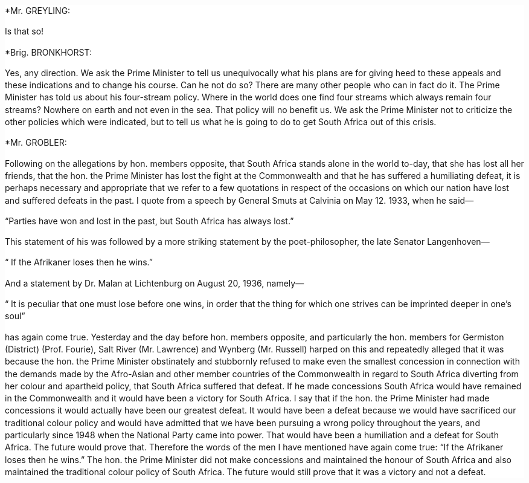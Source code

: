 </speech>

<speech by="#greyling">

<from>*Mr. <person refersTo="hansard_za">GREYLING</person>:</from>

<p>Is that so!</p>

</speech>

<speech by="#bronkhorst">

<from>*Brig. <person refersTo="hansard_za">BRONKHORST</person>:</from>

<p>Yes, any direction. We ask the Prime Minister to tell us unequivocally what his plans are for giving heed to these appeals and these indications and to change his course. Can he not do so? There are many other people who can in fact do it. The Prime Minister has told us about his four-stream policy. Where in the world does one find four streams which always remain four streams? Nowhere on earth and not even in the sea. That policy will no benefit us. We ask the Prime Minister not to criticize the other policies which were indicated, but to tell us what he is going to do to get South Africa out of this crisis.</p>

</speech>

<speech by="#grobler">

<from>*Mr. <person refersTo="hansard_za">GROBLER</person>:</from>

<p>Following on the allegations by hon. members opposite, that South Africa stands alone in the world to-day, that she has lost all her friends, that the hon. the Prime Minister has lost the fight at the Commonwealth and that he has suffered a humiliating defeat, it is perhaps necessary and appropriate that we refer to a few quotations in respect of the occasions on which our nation have lost and suffered defeats in the past. I quote from a speech by General Smuts at Calvinia on May 12. 1933, when he said&#x2014;</p>

<block name="quote">&#x201C;Parties have won and lost in the past, but South Africa has always lost.&#x201D;</block>

<p>This statement of his was followed by a more striking statement by the poet-philosopher, the late Senator Langenhoven&#x2014;</p>

<block name="quote">&#x201C; If the Afrikaner loses then he wins.&#x201D;</block>

<p>And a statement by Dr. Malan at Lichtenburg on August 20, 1936, namely&#x2014;</p>

<block name="quote">&#x201C; It is peculiar that one must lose before one wins, in order that the thing for which one strives can be imprinted deeper in one&#x2019;s soul&#x201D;</block>

<p>has again come true. Yesterday and the day before hon. members opposite, and particularly the hon. members for Germiston (District) (Prof. Fourie), Salt River (Mr. Lawrence) and Wynberg (Mr. Russell) harped on this and repeatedly alleged that it was because the hon. the Prime Minister obstinately and stubbornly refused to make even the smallest concession in connection with the demands made by the Afro-Asian and other member countries of the Commonwealth in regard to South Africa diverting from her colour and apartheid policy, <span class="col_4351-4352" refersTo="page_0772"/>that South Africa suffered that defeat. If he made concessions South Africa would have remained in the Commonwealth and it would have been a victory for South Africa. I say that if the hon. the Prime Minister had made concessions it would actually have been our greatest defeat. It would have been a defeat because we would have sacrificed our traditional colour policy and would have admitted that we have been pursuing a wrong policy throughout the years, and particularly since 1948 when the National Party came into power. That would have been a humiliation and a defeat for South Africa. The future would prove that. Therefore the words of the men I have mentioned have again come true: &#x201C;If the Afrikaner loses then he wins.&#x201D; The hon. the Prime Minister did not make concessions and maintained the honour of South Africa and also maintained the traditional colour policy of South Africa. The future would still prove that it was a victory and not a defeat.</p>

